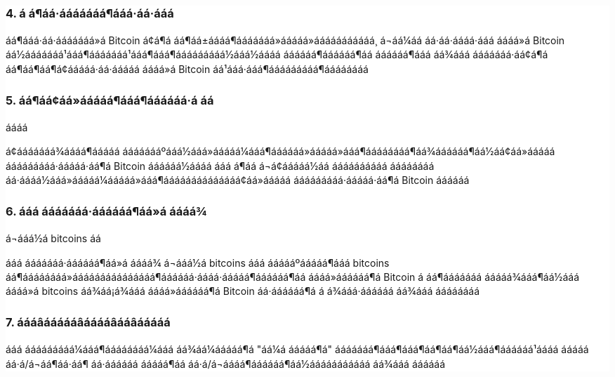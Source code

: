 ### 4\. á á¶áá·ááááááá¶ááá·áá·ááá

áá¶ááá·áá·ááááááá»á Bitcoin á¢á¶á
áá¶áá±áááá¶ááááááá»ááááá»ááááááááááá¸
á¬áá¼áá áá·áá·áááá·ááá áááá»á Bitcoin
áá½ááááááá¹ááá¶ááááááá¹ááá¶ááá¶ááááááááá½ááá½áááá
áááááá¶áááááá¶áá áááááá¶ááá
áá¾ááá ááááááá·áá¢á¶á
áá¶áá¶áá¶á¢ááááá·áá·ááááá áááá»á
Bitcoin
áá¹ááá·ááá¶ááááááááá¶áááááááá

### 5\. áá¶áá¢áá»ááááá¶ááá¶áááááá·á áá
áááá

á¢ááááááá¾áááá¶ááááá
áááááááºááá½ááá»ááááá¼ááá¶áááááá»ááááá»ááá¶áááááááá¶áá¾áááááá¶áá½áá¢áá»ááááá
ááááááááá·ááááá·áá¶á Bitcoin
áááááá½áááá ááá á¶áá á¬á¢ááááá½áá
áááááááááá áááááááá
áá·áááá½ááá»ááááá¼ááááá»ááá¶áááááááááááááá¢áá»ááááá
ááááááááá·ááááá·áá¶á Bitcoin áááááá

### 6\. ááá ááááááá·áááááá¶áá»á áááá¾
á¬ááá½á bitcoins áá

ááá ááááááá·áááááá¶áá»á áááá¾
á¬ááá½á bitcoins ááá áááááºááááá¶ááá
bitcoins
áá¶áááááááá»ááááááááááááááá¶áááááá·áááá·ááááá¶áááááá¶áá
áááá»áááááá¶á Bitcoin á áá¶ááááááá
ááááá¾ááá¶áá½ááá áááá»á bitcoins
áá¾áá¡á¾ááá áááá»áááááá¶á Bitcoin
áá·áááááá¶á á á¾ááá·áááááá áá¾ááá
áááááááá

### 7\. áááâáááááâááááâááâááááá

ááá ááááááááá¼ááá¶áááááááá¼ááá
áá¾áá¼ááááá¶á "áá¼á ááááá¶á"
ááááááá¶ááá¶ááá¶áá¶áá¶áá½ááá¶áááááá¹áááá
ááááá áá·á/á¬áá¶áá·áá¶ áá·áááááá
ááááá¶áá
áá·á/á¬áááá¶áááááá¶áá½ááááááááááá
áá¾ááá áááááá
